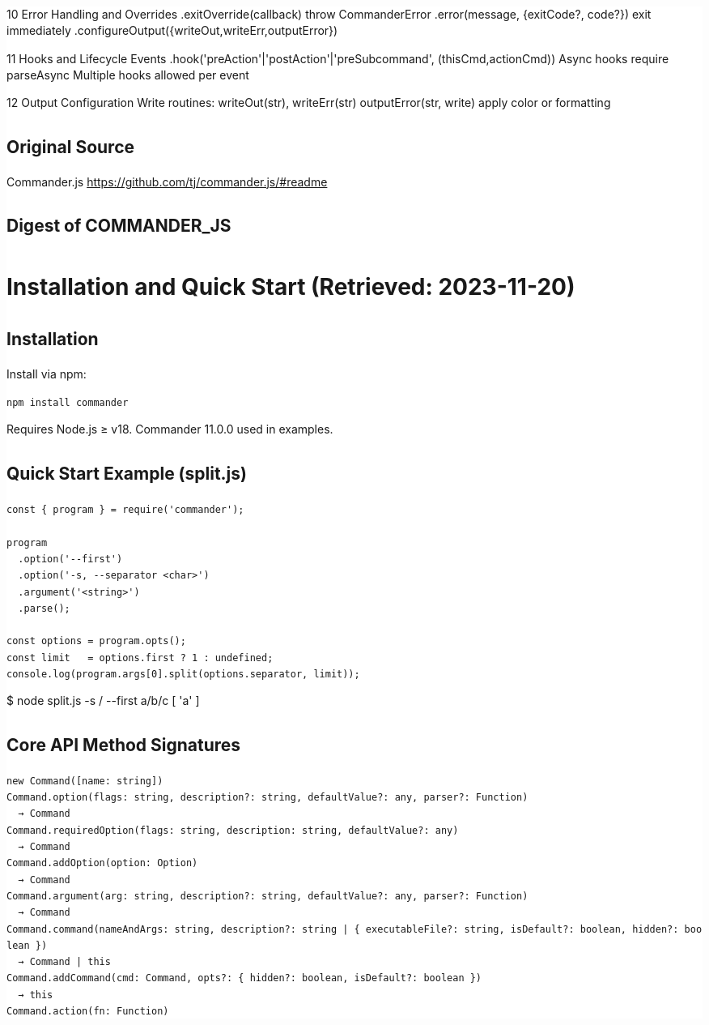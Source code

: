10 Error Handling and Overrides
 .exitOverride(callback) throw CommanderError
 .error(message, {exitCode?, code?}) exit immediately
 .configureOutput({writeOut,writeErr,outputError})

11 Hooks and Lifecycle Events
 .hook('preAction'|'postAction'|'preSubcommand', (thisCmd,actionCmd))
 Async hooks require parseAsync
 Multiple hooks allowed per event

12 Output Configuration
 Write routines: writeOut(str), writeErr(str)
 outputError(str, write) apply color or formatting

## Original Source
Commander.js
https://github.com/tj/commander.js/#readme

## Digest of COMMANDER_JS

# Installation and Quick Start (Retrieved: 2023-11-20)

## Installation

Install via npm:

    npm install commander

Requires Node.js ≥ v18. Commander 11.0.0 used in examples.

## Quick Start Example (split.js)

    const { program } = require('commander');

    program
      .option('--first')
      .option('-s, --separator <char>')
      .argument('<string>')
      .parse();

    const options = program.opts();
    const limit   = options.first ? 1 : undefined;
    console.log(program.args[0].split(options.separator, limit));

$ node split.js -s / --first a/b/c
[ 'a' ]

## Core API Method Signatures

    new Command([name: string])
    Command.option(flags: string, description?: string, defaultValue?: any, parser?: Function)
      → Command
    Command.requiredOption(flags: string, description: string, defaultValue?: any)
      → Command
    Command.addOption(option: Option)
      → Command
    Command.argument(arg: string, description?: string, defaultValue?: any, parser?: Function)
      → Command
    Command.command(nameAndArgs: string, description?: string | { executableFile?: string, isDefault?: boolean, hidden?: boolean })
      → Command | this
    Command.addCommand(cmd: Command, opts?: { hidden?: boolean, isDefault?: boolean })
      → this
    Command.action(fn: Function)